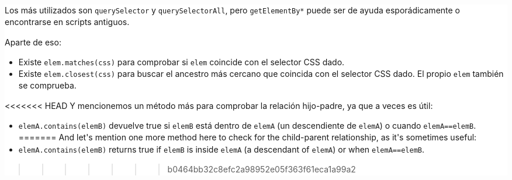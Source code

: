 Los más utilizados son `querySelector` y `querySelectorAll`, pero `getElementBy*` puede ser de ayuda esporádicamente o encontrarse en scripts antiguos.

Aparte de eso:

- Existe `elem.matches(css)` para comprobar si `elem` coincide con el selector CSS dado.
- Existe `elem.closest(css)` para buscar el ancestro más cercano que coincida con el selector CSS dado. El propio `elem` también se comprueba.

<<<<<<< HEAD
Y mencionemos un método más para comprobar la relación hijo-padre, ya que a veces es útil: 
-  `elemA.contains(elemB)` devuelve true si `elemB` está dentro de `elemA` (un descendiente de `elemA`) o cuando `elemA==elemB`.
=======
And let's mention one more method here to check for the child-parent relationship, as it's sometimes useful:
-  `elemA.contains(elemB)` returns true if `elemB` is inside `elemA` (a descendant of `elemA`) or when `elemA==elemB`.
>>>>>>> b0464bb32c8efc2a98952e05f363f61eca1a99a2
